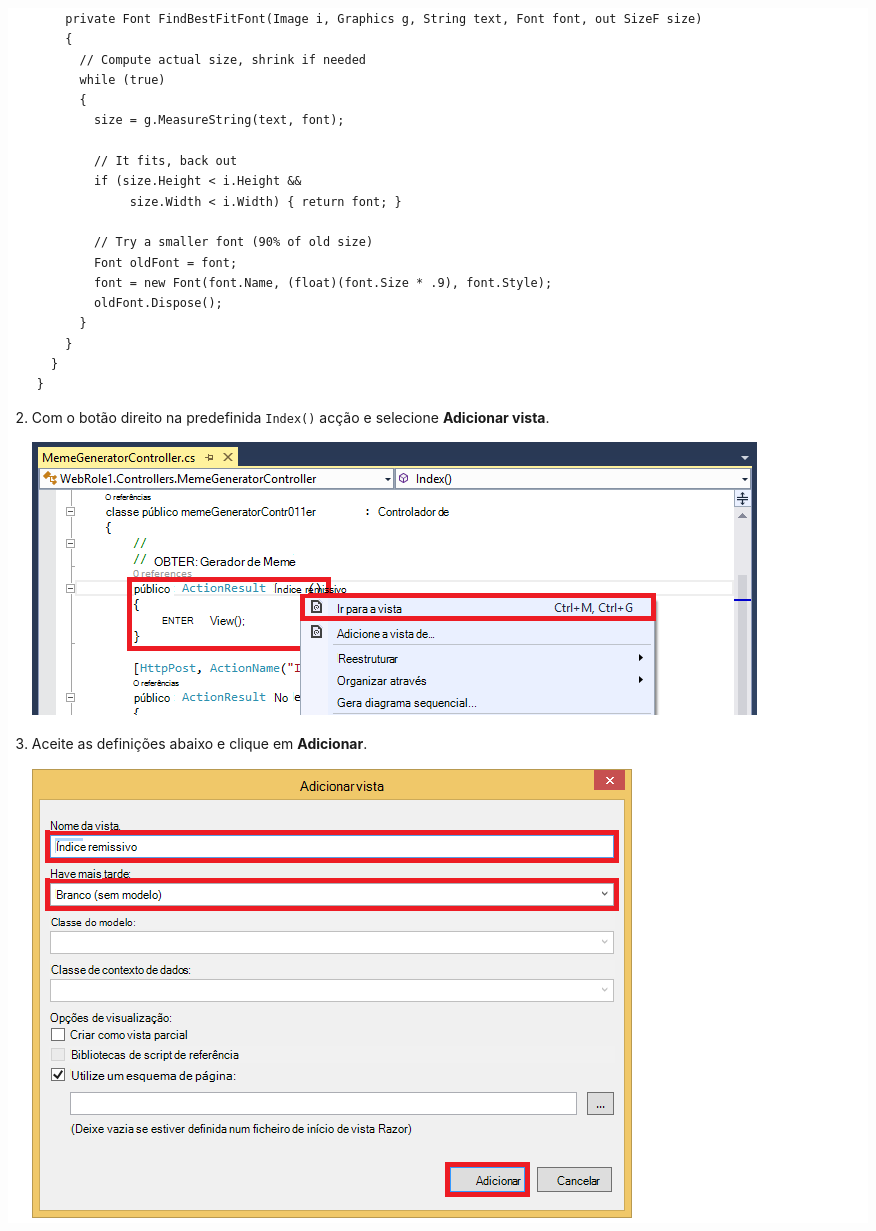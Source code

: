             private Font FindBestFitFont(Image i, Graphics g, String text, Font font, out SizeF size)
            {
              // Compute actual size, shrink if needed
              while (true)
              {
                size = g.MeasureString(text, font);

                // It fits, back out
                if (size.Height < i.Height &&
                     size.Width < i.Width) { return font; }

                // Try a smaller font (90% of old size)
                Font oldFont = font;
                font = new Font(font.Name, (float)(font.Size * .9), font.Style);
                oldFont.Dispose();
              }
            }
          }
        }

2. Com o botão direito na predefinida `Index()` acção e selecione **Adicionar vista**.

    ![](media/cdn-websites-with-cdn/cdn-6-addview.PNG)

3.  Aceite as definições abaixo e clique em **Adicionar**.

    ![](media/cdn-websites-with-cdn/cdn-7-configureview.PNG)
